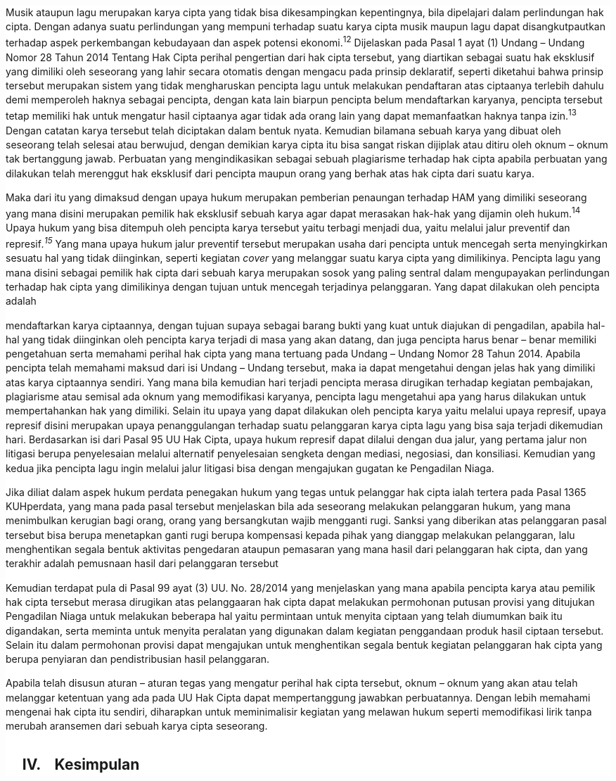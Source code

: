 <p><span class="font6">Musik ataupun lagu merupakan karya cipta yang tidak bisa dikesampingkan kepentingnya, bila dipelajari dalam perlindungan hak cipta. Dengan adanya suatu perlindungan yang mempuni terhadap suatu karya cipta musik maupun lagu dapat disangkutpautkan terhadap aspek perkembangan kebudayaan dan aspek potensi ekonomi.<sup>12</sup> Dijelaskan pada Pasal 1 ayat (1) Undang – Undang Nomor 28 Tahun 2014 Tentang Hak Cipta perihal pengertian dari hak cipta tersebut, yang diartikan sebagai suatu hak eksklusif yang dimiliki oleh seseorang yang lahir secara otomatis dengan mengacu pada prinsip deklaratif, seperti diketahui bahwa prinsip tersebut merupakan sistem yang tidak mengharuskan pencipta lagu untuk melakukan pendaftaran atas ciptaanya terlebih dahulu demi memperoleh haknya sebagai pencipta, dengan kata lain biarpun pencipta belum mendaftarkan karyanya, pencipta tersebut tetap memiliki hak untuk mengatur hasil ciptaanya agar tidak ada orang lain yang dapat memanfaatkan haknya tanpa izin.<sup>13</sup> Dengan catatan karya tersebut telah diciptakan dalam bentuk nyata. Kemudian bilamana sebuah karya yang dibuat oleh seseorang telah selesai atau berwujud, dengan demikian karya cipta itu bisa sangat riskan dijiplak atau ditiru oleh oknum – oknum tak bertanggung jawab. Perbuatan yang mengindikasikan sebagai sebuah plagiarisme terhadap hak cipta apabila perbuatan yang dilakukan telah merenggut hak eksklusif dari pencipta maupun orang yang berhak atas hak cipta dari suatu karya.</span></p>
<p><span class="font6">Maka dari itu yang dimaksud dengan upaya hukum merupakan pemberian penaungan terhadap HAM yang dimiliki seseorang yang mana disini merupakan pemilik hak eksklusif sebuah karya agar dapat merasakan hak-hak yang dijamin oleh hukum.<sup>14</sup> Upaya hukum yang bisa ditempuh oleh pencipta karya tersebut yaitu terbagi menjadi dua, yaitu melalui jalur preventif dan represif</span><span class="font6" style="font-style:italic;">.<sup>15</sup></span><span class="font6"> Yang mana upaya hukum jalur preventif tersebut merupakan usaha dari pencipta untuk mencegah serta menyingkirkan sesuatu hal yang tidak diinginkan, seperti kegiatan </span><span class="font6" style="font-style:italic;">cover</span><span class="font6"> yang melanggar suatu karya cipta yang dimilikinya. Pencipta lagu yang mana disini sebagai pemilik hak cipta dari sebuah karya merupakan sosok yang paling sentral dalam mengupayakan perlindungan terhadap hak cipta yang dimilikinya dengan tujuan untuk mencegah terjadinya pelanggaran. Yang dapat dilakukan oleh pencipta adalah</span></p>
<p><span class="font6">mendaftarkan karya ciptaannya, dengan tujuan supaya sebagai barang bukti yang kuat untuk diajukan di pengadilan, apabila hal-hal yang tidak diinginkan oleh pencipta karya terjadi di masa yang akan datang, dan juga pencipta harus benar – benar memiliki pengetahuan serta memahami perihal hak cipta yang mana tertuang pada Undang – Undang Nomor 28 Tahun 2014. Apabila pencipta telah memahami maksud dari isi Undang – Undang tersebut, maka ia dapat mengetahui dengan jelas hak yang dimiliki atas karya ciptaannya sendiri. Yang mana bila kemudian hari terjadi pencipta merasa dirugikan terhadap kegiatan pembajakan, plagiarisme atau semisal ada oknum yang memodifikasi karyanya, pencipta lagu mengetahui apa yang harus dilakukan untuk mempertahankan hak yang dimiliki. Selain itu upaya yang dapat dilakukan oleh pencipta karya yaitu melalui upaya represif, upaya represif disini merupakan upaya penanggulangan terhadap suatu pelanggaran karya cipta lagu yang bisa saja terjadi dikemudian hari. Berdasarkan isi dari Pasal 95 UU Hak Cipta, upaya hukum represif dapat dilalui dengan dua jalur, yang pertama jalur non litigasi berupa penyelesaian melalui alternatif penyelesaian sengketa dengan mediasi, negosiasi, dan konsiliasi. Kemudian yang kedua jika pencipta lagu ingin melalui jalur litigasi bisa dengan mengajukan gugatan ke Pengadilan Niaga.</span></p>
<p><span class="font6">Jika diliat dalam aspek hukum perdata penegakan hukum yang tegas untuk pelanggar hak cipta ialah tertera pada Pasal 1365 KUHperdata, yang mana pada pasal tersebut menjelaskan bila ada seseorang melakukan pelanggaran hukum, yang mana menimbulkan kerugian bagi orang, orang yang bersangkutan wajib mengganti rugi. Sanksi yang diberikan atas pelanggaran pasal tersebut bisa berupa menetapkan ganti rugi berupa kompensasi kepada pihak yang dianggap melakukan pelanggaran, lalu menghentikan segala bentuk aktivitas pengedaran ataupun pemasaran yang mana hasil dari pelanggaran hak cipta, dan yang terakhir adalah pemusnaan hasil dari pelanggaran tersebut</span></p>
<p><span class="font6">Kemudian terdapat pula di Pasal 99 ayat (3) UU. No. 28/2014 yang menjelaskan yang mana apabila pencipta karya atau pemilik hak cipta tersebut merasa dirugikan atas pelanggaaran hak cipta dapat melakukan permohonan putusan provisi yang ditujukan Pengadilan Niaga untuk melakukan beberapa hal yaitu permintaan untuk menyita ciptaan yang telah diumumkan baik itu digandakan, serta meminta untuk menyita peralatan yang digunakan dalam kegiatan penggandaan produk hasil ciptaan tersebut. Selain itu dalam permohonan provisi dapat mengajukan untuk menghentikan segala bentuk kegiatan pelanggaran hak cipta yang berupa penyiaran dan pendistribusian hasil pelanggaran.</span></p>
<p><span class="font6">Apabila telah disusun aturan – aturan tegas yang mengatur perihal hak cipta tersebut, oknum – oknum yang akan atau telah melanggar ketentuan yang ada pada UU Hak Cipta dapat mempertanggung jawabkan perbuatannya. Dengan lebih memahami mengenai hak cipta itu sendiri, diharapkan untuk meminimalisir kegiatan yang melawan hukum seperti memodifikasi lirik tanpa merubah aransemen dari sebuah karya cipta seseorang.</span></p>
<ul style="list-style:none;"><li>
<h2><a name="bookmark18"></a><span class="font2" style="font-weight:bold;"><a name="bookmark19"></a>IV. &nbsp;&nbsp;&nbsp;Kesimpulan</span></h2></li></ul>
